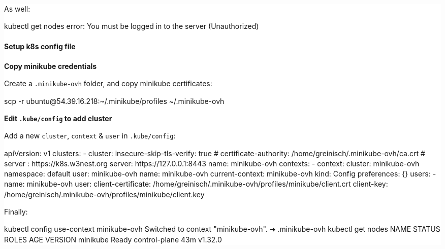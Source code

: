 As well:

<k8sShell>
kubectl get nodes                                   
error: You must be logged in to the server (Unauthorized)
</k8sShell>
</note>

#### Setup k8s config file

**Copy minikube credentials**

Create a `.minikube-ovh` folder, and copy minikube certificates:

<k8sShell>
scp -r ubuntu@54.39.16.218:~/.minikube/profiles ~/.minikube-ovh 
</k8sShell>

**Edit `.kube/config` to add cluster**

Add a new `cluster`, `context` & `user` in `.kube/config`:


<k8sShell>
apiVersion: v1
clusters:
- cluster:
    insecure-skip-tls-verify: true
    # certificate-authority: /home/greinisch/.minikube-ovh/ca.crt
    # server : https://k8s.w3nest.org
    server: https://127.0.0.1:8443
  name: minikube-ovh
contexts:
- context:
    cluster: minikube-ovh
    namespace: default
    user: minikube-ovh
  name: minikube-ovh
current-context: minikube-ovh
kind: Config
preferences: {}
users:
- name: minikube-ovh
  user:
    client-certificate: /home/greinisch/.minikube-ovh/profiles/minikube/client.crt
    client-key: /home/greinisch/.minikube-ovh/profiles/minikube/client.key
</k8sShell>

Finally:

<k8sShell>
kubectl config use-context minikube-ovh                    
Switched to context "minikube-ovh".
➜  .minikube-ovh kubectl get nodes                                              
NAME       STATUS   ROLES           AGE   VERSION
minikube   Ready    control-plane   43m   v1.32.0
</k8sShell>
